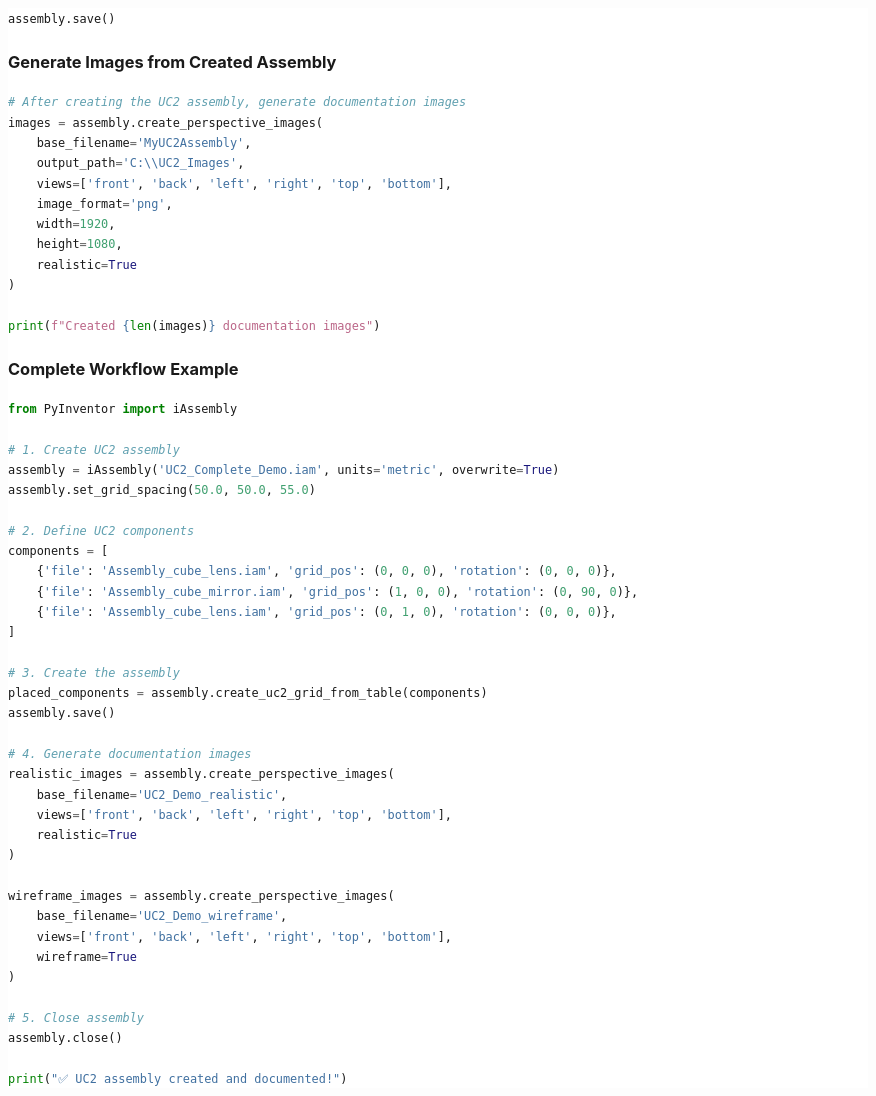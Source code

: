 ```python
assembly.save()
```

### Generate Images from Created Assembly

```python
# After creating the UC2 assembly, generate documentation images
images = assembly.create_perspective_images(
    base_filename='MyUC2Assembly',
    output_path='C:\\UC2_Images',
    views=['front', 'back', 'left', 'right', 'top', 'bottom'],
    image_format='png',
    width=1920,
    height=1080,
    realistic=True
)

print(f"Created {len(images)} documentation images")
```

### Complete Workflow Example

```python
from PyInventor import iAssembly

# 1. Create UC2 assembly
assembly = iAssembly('UC2_Complete_Demo.iam', units='metric', overwrite=True)
assembly.set_grid_spacing(50.0, 50.0, 55.0)

# 2. Define UC2 components
components = [
    {'file': 'Assembly_cube_lens.iam', 'grid_pos': (0, 0, 0), 'rotation': (0, 0, 0)},
    {'file': 'Assembly_cube_mirror.iam', 'grid_pos': (1, 0, 0), 'rotation': (0, 90, 0)},
    {'file': 'Assembly_cube_lens.iam', 'grid_pos': (0, 1, 0), 'rotation': (0, 0, 0)},
]

# 3. Create the assembly
placed_components = assembly.create_uc2_grid_from_table(components)
assembly.save()

# 4. Generate documentation images
realistic_images = assembly.create_perspective_images(
    base_filename='UC2_Demo_realistic',
    views=['front', 'back', 'left', 'right', 'top', 'bottom'],
    realistic=True
)

wireframe_images = assembly.create_perspective_images(
    base_filename='UC2_Demo_wireframe', 
    views=['front', 'back', 'left', 'right', 'top', 'bottom'],
    wireframe=True
)

# 5. Close assembly
assembly.close()

print("✅ UC2 assembly created and documented!")
```
